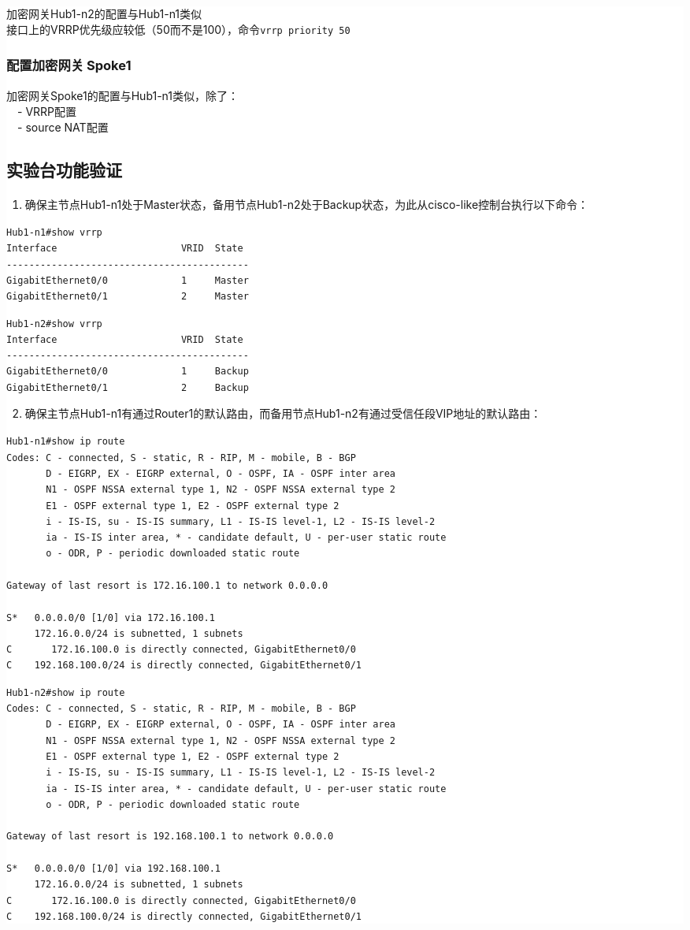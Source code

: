 加密网关Hub1-n2的配置与Hub1-n1类似  
接口上的VRRP优先级应较低（50而不是100），命令`vrrp priority 50`

### 配置加密网关 Spoke1

加密网关Spoke1的配置与Hub1-n1类似，除了：  
 - VRRP配置  
 - source NAT配置

## 实验台功能验证

1. 确保主节点Hub1-n1处于Master状态，备用节点Hub1-n2处于Backup状态，为此从cisco-like控制台执行以下命令：

```cisco
Hub1-n1#show vrrp
Interface                      VRID  State
-------------------------------------------
GigabitEthernet0/0             1     Master
GigabitEthernet0/1             2     Master
```

```cisco
Hub1-n2#show vrrp
Interface                      VRID  State
-------------------------------------------
GigabitEthernet0/0             1     Backup
GigabitEthernet0/1             2     Backup
```

2. 确保主节点Hub1-n1有通过Router1的默认路由，而备用节点Hub1-n2有通过受信任段VIP地址的默认路由：

```cisco
Hub1-n1#show ip route
Codes: C - connected, S - static, R - RIP, M - mobile, B - BGP
       D - EIGRP, EX - EIGRP external, O - OSPF, IA - OSPF inter area
       N1 - OSPF NSSA external type 1, N2 - OSPF NSSA external type 2
       E1 - OSPF external type 1, E2 - OSPF external type 2
       i - IS-IS, su - IS-IS summary, L1 - IS-IS level-1, L2 - IS-IS level-2
       ia - IS-IS inter area, * - candidate default, U - per-user static route
       o - ODR, P - periodic downloaded static route

Gateway of last resort is 172.16.100.1 to network 0.0.0.0

S*   0.0.0.0/0 [1/0] via 172.16.100.1
     172.16.0.0/24 is subnetted, 1 subnets
C       172.16.100.0 is directly connected, GigabitEthernet0/0
C    192.168.100.0/24 is directly connected, GigabitEthernet0/1
```

```cisco
Hub1-n2#show ip route
Codes: C - connected, S - static, R - RIP, M - mobile, B - BGP
       D - EIGRP, EX - EIGRP external, O - OSPF, IA - OSPF inter area
       N1 - OSPF NSSA external type 1, N2 - OSPF NSSA external type 2
       E1 - OSPF external type 1, E2 - OSPF external type 2
       i - IS-IS, su - IS-IS summary, L1 - IS-IS level-1, L2 - IS-IS level-2
       ia - IS-IS inter area, * - candidate default, U - per-user static route
       o - ODR, P - periodic downloaded static route

Gateway of last resort is 192.168.100.1 to network 0.0.0.0

S*   0.0.0.0/0 [1/0] via 192.168.100.1
     172.16.0.0/24 is subnetted, 1 subnets
C       172.16.100.0 is directly connected, GigabitEthernet0/0
C    192.168.100.0/24 is directly connected, GigabitEthernet0/1
```
